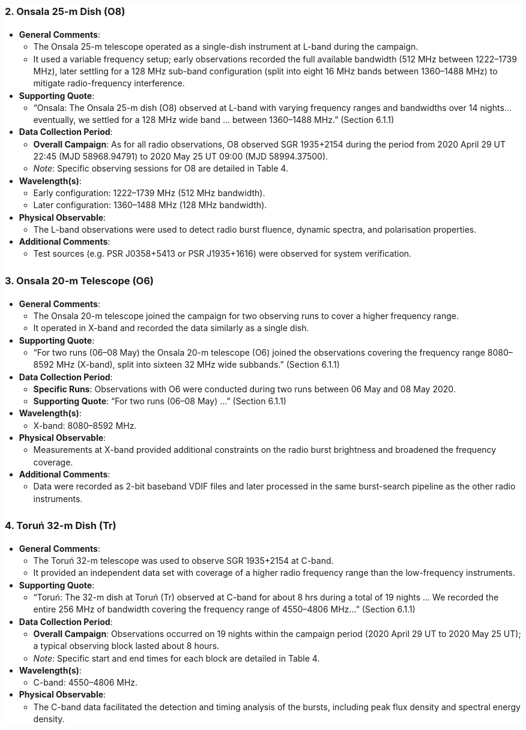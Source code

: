 ### 2. Onsala 25-m Dish (O8)
- **General Comments**:
   - The Onsala 25-m telescope operated as a single-dish instrument at L-band during the campaign.
   - It used a variable frequency setup; early observations recorded the full available bandwidth (512 MHz between 1222–1739 MHz), later settling for a 128 MHz sub-band configuration (split into eight 16 MHz bands between 1360–1488 MHz) to mitigate radio-frequency interference.
- **Supporting Quote**:
   - “Onsala: The Onsala 25-m dish (O8) observed at L-band with varying frequency ranges and bandwidths over 14 nights… eventually, we settled for a 128 MHz wide band … between 1360–1488 MHz.” (Section 6.1.1)
- **Data Collection Period**:
   - **Overall Campaign**: As for all radio observations, O8 observed SGR 1935+2154 during the period from 2020 April 29 UT 22:45 (MJD 58968.94791) to 2020 May 25 UT 09:00 (MJD 58994.37500).
   - *Note*: Specific observing sessions for O8 are detailed in Table 4.
- **Wavelength(s)**:
   - Early configuration: 1222–1739 MHz (512 MHz bandwidth).
   - Later configuration: 1360–1488 MHz (128 MHz bandwidth).
- **Physical Observable**:
   - The L-band observations were used to detect radio burst fluence, dynamic spectra, and polarisation properties.
- **Additional Comments**:
   - Test sources (e.g. PSR J0358+5413 or PSR J1935+1616) were observed for system verification.

### 3. Onsala 20-m Telescope (O6)
- **General Comments**:
   - The Onsala 20-m telescope joined the campaign for two observing runs to cover a higher frequency range.
   - It operated in X-band and recorded the data similarly as a single dish.
- **Supporting Quote**:
   - “For two runs (06–08 May) the Onsala 20-m telescope (O6) joined the observations covering the frequency range 8080–8592 MHz (X-band), split into sixteen 32 MHz wide subbands.” (Section 6.1.1)
- **Data Collection Period**:
   - **Specific Runs**: Observations with O6 were conducted during two runs between 06 May and 08 May 2020.
   - **Supporting Quote**: “For two runs (06–08 May) …” (Section 6.1.1)
- **Wavelength(s)**:
   - X-band: 8080–8592 MHz.
- **Physical Observable**:
   - Measurements at X-band provided additional constraints on the radio burst brightness and broadened the frequency coverage.
- **Additional Comments**:
   - Data were recorded as 2-bit baseband VDIF files and later processed in the same burst-search pipeline as the other radio instruments.

### 4. Toruń 32-m Dish (Tr)
- **General Comments**:
   - The Toruń 32-m telescope was used to observe SGR 1935+2154 at C-band.
   - It provided an independent data set with coverage of a higher radio frequency range than the low-frequency instruments.
- **Supporting Quote**:
   - “Toruń: The 32-m dish at Toruń (Tr) observed at C-band for about 8 hrs during a total of 19 nights … We recorded the entire 256 MHz of bandwidth covering the frequency range of 4550–4806 MHz…” (Section 6.1.1)
- **Data Collection Period**:
   - **Overall Campaign**: Observations occurred on 19 nights within the campaign period (2020 April 29 UT to 2020 May 25 UT); a typical observing block lasted about 8 hours.
   - *Note*: Specific start and end times for each block are detailed in Table 4.
- **Wavelength(s)**:
   - C-band: 4550–4806 MHz.
- **Physical Observable**:
   - The C-band data facilitated the detection and timing analysis of the bursts, including peak flux density and spectral energy density.